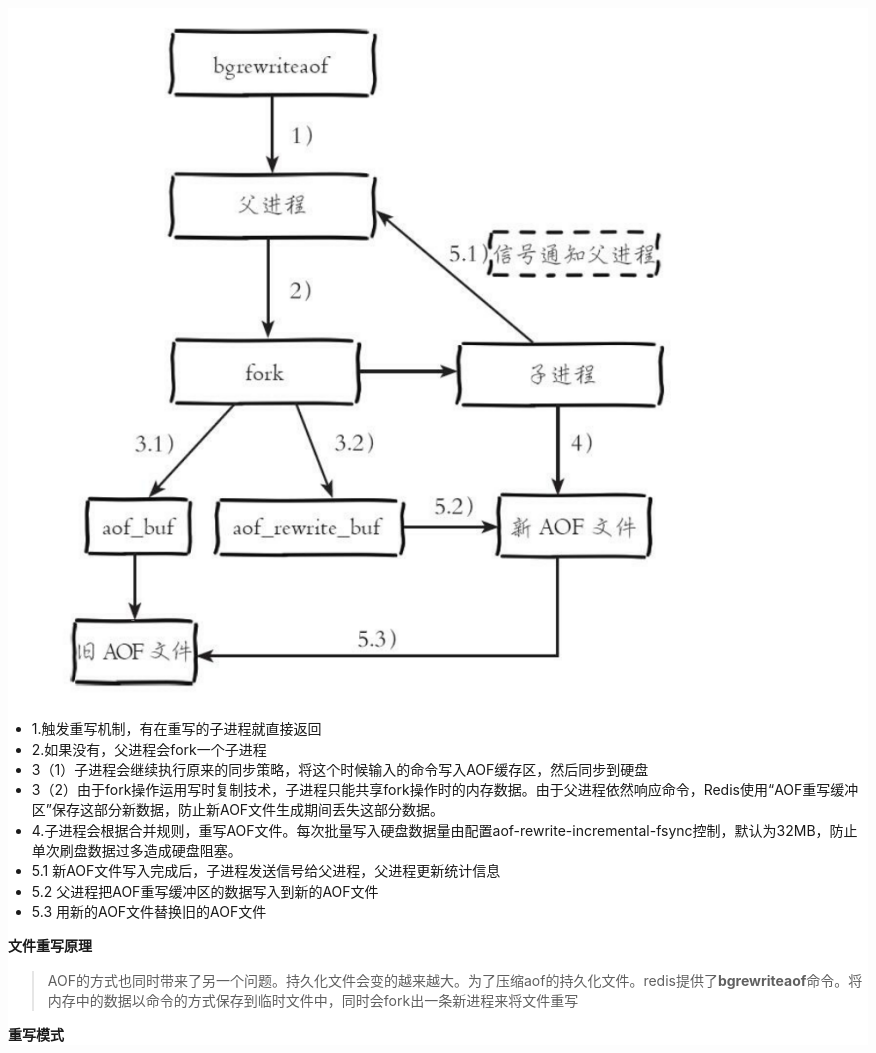 ![image-20250703155631614](images/redis_AOF.png)

- 1.触发重写机制，有在重写的子进程就直接返回
- 2.如果没有，父进程会fork一个子进程
- 3（1）子进程会继续执行原来的同步策略，将这个时候输入的命令写入AOF缓存区，然后同步到硬盘
- 3（2）由于fork操作运用写时复制技术，子进程只能共享fork操作时的内存数据。由于父进程依然响应命令，Redis使用“AOF重写缓冲区”保存这部分新数据，防止新AOF文件生成期间丢失这部分数据。
- 4.子进程会根据合并规则，重写AOF文件。每次批量写入硬盘数据量由配置aof-rewrite-incremental-fsync控制，默认为32MB，防止单次刷盘数据过多造成硬盘阻塞。
- 5.1 新AOF文件写入完成后，子进程发送信号给父进程，父进程更新统计信息
- 5.2 父进程把AOF重写缓冲区的数据写入到新的AOF文件
- 5.3 用新的AOF文件替换旧的AOF文件

**文件重写原理**

> AOF的方式也同时带来了另一个问题。持久化文件会变的越来越大。为了压缩aof的持久化文件。redis提供了**bgrewriteaof**命令。将内存中的数据以命令的方式保存到临时文件中，同时会fork出一条新进程来将文件重写

**重写模式**
